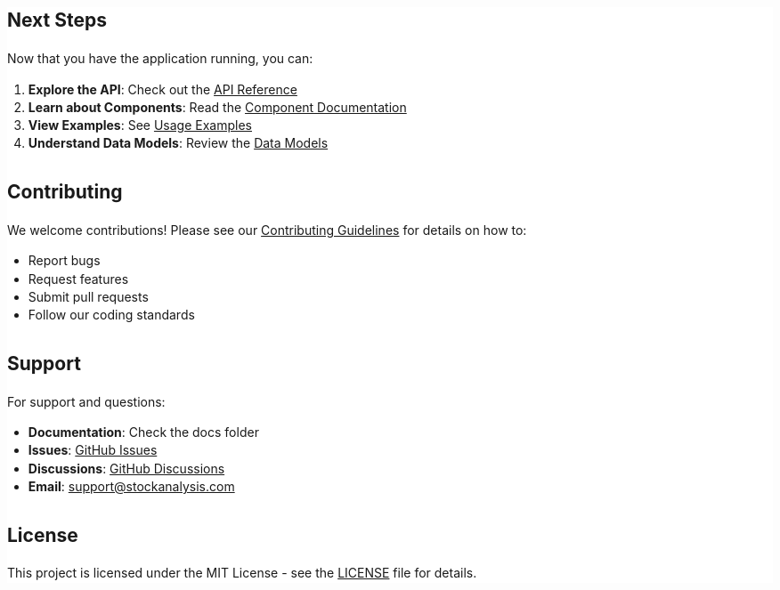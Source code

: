 ## Next Steps

Now that you have the application running, you can:

1. **Explore the API**: Check out the [API Reference](./api-reference.md)
2. **Learn about Components**: Read the [Component Documentation](./components.md)
3. **View Examples**: See [Usage Examples](./examples.md)
4. **Understand Data Models**: Review the [Data Models](./data-models.md)

## Contributing

We welcome contributions! Please see our [Contributing Guidelines](./contributing.md) for details on how to:

- Report bugs
- Request features
- Submit pull requests
- Follow our coding standards

## Support

For support and questions:

- **Documentation**: Check the docs folder
- **Issues**: [GitHub Issues](https://github.com/your-username/stock-analysis/issues)
- **Discussions**: [GitHub Discussions](https://github.com/your-username/stock-analysis/discussions)
- **Email**: support@stockanalysis.com

## License

This project is licensed under the MIT License - see the [LICENSE](../LICENSE) file for details.